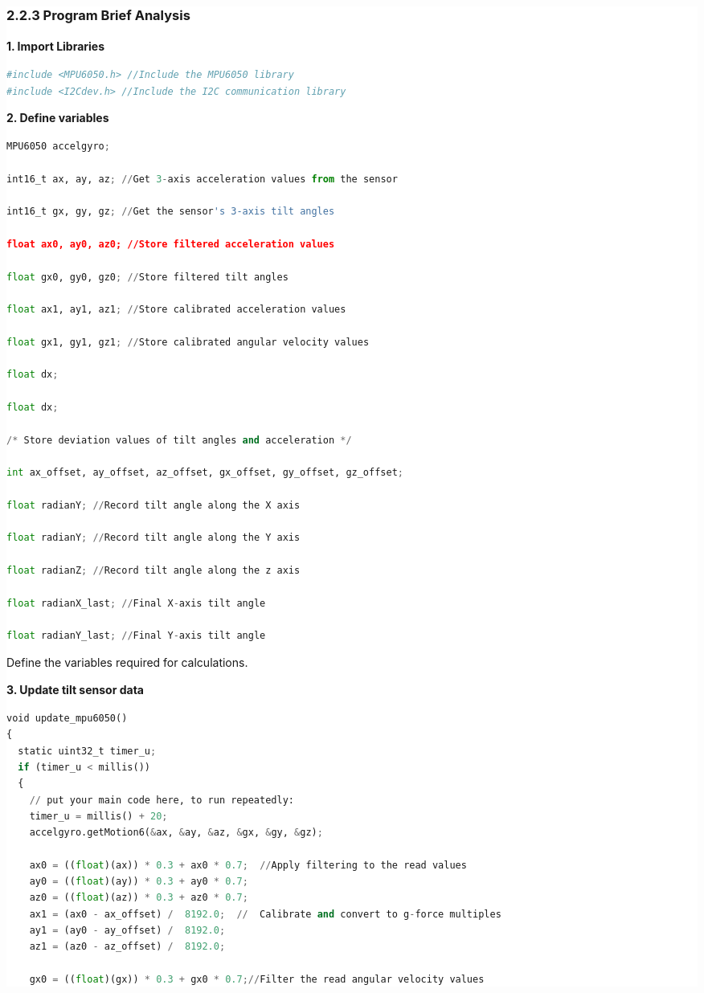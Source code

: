 ### 2.2.3 Program Brief Analysis

**1. Import Libraries**

```py
#include <MPU6050.h> //Include the MPU6050 library
#include <I2Cdev.h> //Include the I2C communication library
```

**2. Define variables**

```py
MPU6050 accelgyro;

int16_t ax, ay, az; //Get 3-axis acceleration values from the sensor

int16_t gx, gy, gz; //Get the sensor's 3-axis tilt angles

float ax0, ay0, az0; //Store filtered acceleration values

float gx0, gy0, gz0; //Store filtered tilt angles

float ax1, ay1, az1; //Store calibrated acceleration values

float gx1, gy1, gz1; //Store calibrated angular velocity values

float dx;

float dx;

/* Store deviation values of tilt angles and acceleration */

int ax_offset, ay_offset, az_offset, gx_offset, gy_offset, gz_offset;

float radianY; //Record tilt angle along the X axis

float radianY; //Record tilt angle along the Y axis

float radianZ; //Record tilt angle along the z axis

float radianX_last; //Final X-axis tilt angle

float radianY_last; //Final Y-axis tilt angle
```

Define the variables required for calculations.

**3. Update tilt sensor data**

```py
void update_mpu6050()
{
  static uint32_t timer_u;
  if (timer_u < millis())
  {
    // put your main code here, to run repeatedly:
    timer_u = millis() + 20;
    accelgyro.getMotion6(&ax, &ay, &az, &gx, &gy, &gz);

    ax0 = ((float)(ax)) * 0.3 + ax0 * 0.7;  //Apply filtering to the read values
    ay0 = ((float)(ay)) * 0.3 + ay0 * 0.7;
    az0 = ((float)(az)) * 0.3 + az0 * 0.7;
    ax1 = (ax0 - ax_offset) /  8192.0;  //  Calibrate and convert to g-force multiples
    ay1 = (ay0 - ay_offset) /  8192.0;
    az1 = (az0 - az_offset) /  8192.0;

    gx0 = ((float)(gx)) * 0.3 + gx0 * 0.7;//Filter the read angular velocity values
```